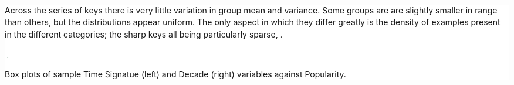 Across the series of keys there is very little variation in group mean and variance. Some groups are are slightly smaller in range than others, but the distributions appear uniform. The only aspect in which they differ greatly is the density of examples present in the different categories; the sharp keys all being particularly sparse, .

<img src="https://raw.githubusercontent.com/XDynames/XDynames.github.io/master/assets/img/2019-01-05-smi-group-project//plot10-1.png" alt="Box plots of sample Time Signatue (left) and Decade (right) variables against Popularity. \label{KeyMod}" width="0.49\linewidth" />
<img src="https://raw.githubusercontent.com/XDynames/XDynames.github.io/master/assets/img/2019-01-05-smi-group-project//plot10-2.png" alt="Box plots of sample Time Signatue (left) and Decade (right) variables against Popularity. \label{KeyMod}" width="0.49\linewidth" />
<p class="caption">
Box plots of sample Time Signatue (left) and Decade (right) variables against Popularity.
</p>
